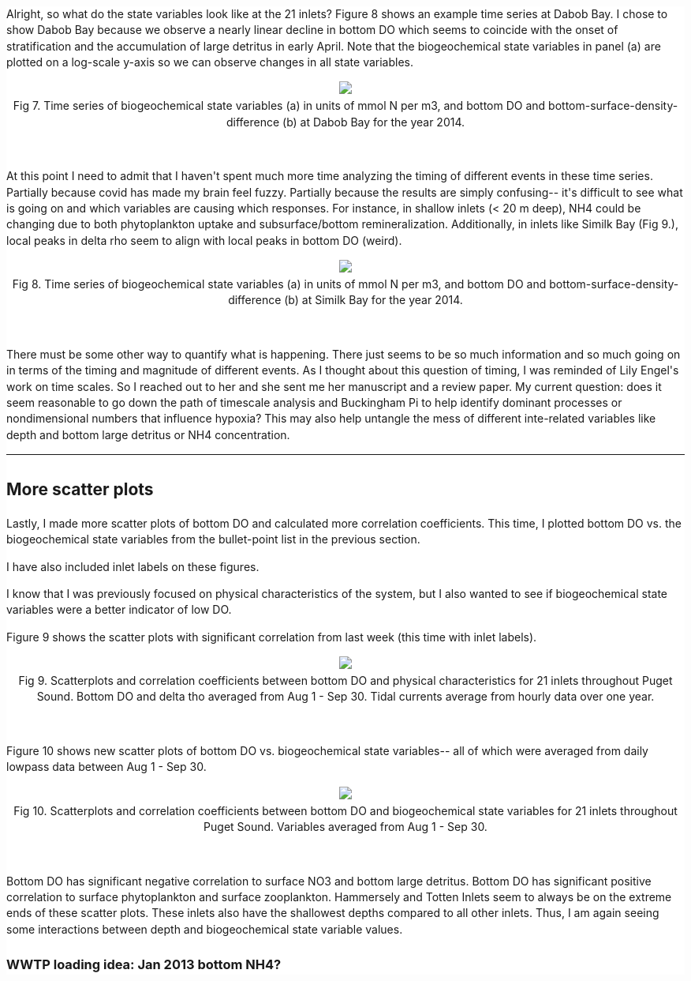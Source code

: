 Alright, so what do the state variables look like at the 21 inlets? Figure 8 shows an example time series at Dabob Bay. I chose to show Dabob Bay because we observe a nearly linear decline in bottom DO which seems to coincide with the onset of stratification and the accumulation of large detritus in early April. Note that the biogeochemical state variables in panel (a) are plotted on a log-scale y-axis so we can observe changes in all state variables. 

<p style="text-align:center;"><img src="https://github.com/user-attachments/assets/781f3997-2c38-403b-96ba-b043968cfb48" width="600"/><br>Fig 7. Time series of biogeochemical state variables (a) in units of mmol N per m3, and bottom DO and bottom-surface-density-difference (b) at Dabob Bay for the year 2014.</p><br>

At this point I need to admit that I haven't spent much more time analyzing the timing of different events in these time series. Partially because covid has made my brain feel fuzzy. Partially because the results are simply confusing-- it's difficult to see what is going on and which variables are causing which responses. For instance, in shallow inlets (< 20 m deep), NH4 could be changing due to both phytoplankton uptake and subsurface/bottom remineralization. Additionally, in inlets like Similk Bay (Fig 9.), local peaks in delta rho seem to align with local peaks in bottom DO (weird).

<p style="text-align:center;"><img src="https://github.com/user-attachments/assets/8fc683f5-399a-4d6c-aa8e-0db5c7a2aa8a" width="600"/><br>Fig 8. Time series of biogeochemical state variables (a) in units of mmol N per m3, and bottom DO and bottom-surface-density-difference (b) at Similk Bay for the year 2014.</p><br>

There must be some other way to quantify what is happening. There just seems to be so much information and so much going on in terms of the timing and magnitude of different events. As I thought about this question of timing, I was reminded of Lily Engel's work on time scales. So I reached out to her and she sent me her manuscript and a review paper. My current question: does it seem reasonable to go down the path of timescale analysis and Buckingham Pi to help identify dominant processes or nondimensional numbers that influence hypoxia? This may also help untangle the mess of different inte-related variables like depth and bottom large detritus or NH4 concentration.

---
## More scatter plots

Lastly, I made more scatter plots of bottom DO and calculated more correlation coefficients. This time, I plotted bottom DO vs. the biogeochemical state variables from the bullet-point list in the previous section. 

I have also included inlet labels on these figures.

I know that I was previously focused on physical characteristics of the system, but I also wanted to see if biogeochemical state variables were a better indicator of low DO. 

Figure 9 shows the scatter plots with significant correlation from last week (this time with inlet labels).

<p style="text-align:center;"><img src="https://github.com/user-attachments/assets/2d934b0e-562f-4c25-8ef3-a0647cf1b264" width="900"/><br>Fig 9. Scatterplots and correlation coefficients between bottom DO and physical characteristics for 21 inlets throughout Puget Sound. Bottom DO and delta tho averaged from Aug 1 - Sep 30. Tidal currents average from hourly data over one year.</p><br>

Figure 10 shows new scatter plots of bottom DO vs. biogeochemical state variables-- all of which were averaged from daily lowpass data between Aug 1 - Sep 30.

<p style="text-align:center;"><img src="https://github.com/user-attachments/assets/826fdf69-2526-4c9a-8720-02523a87784e" width="900"/><br>Fig 10. Scatterplots and correlation coefficients between bottom DO and biogeochemical state variables for 21 inlets throughout Puget Sound. Variables averaged from Aug 1 - Sep 30.</p><br>

Bottom DO has significant negative correlation to surface NO3 and bottom large detritus. Bottom DO has significant positive correlation to surface phytoplankton and surface zooplankton. Hammersely and Totten Inlets seem to always be on the extreme ends of these scatter plots. These inlets also have the shallowest depths compared to all other inlets. Thus, I am again seeing some interactions between depth and biogeochemical state variable values. 

### WWTP loading idea: Jan 2013 bottom NH4?
